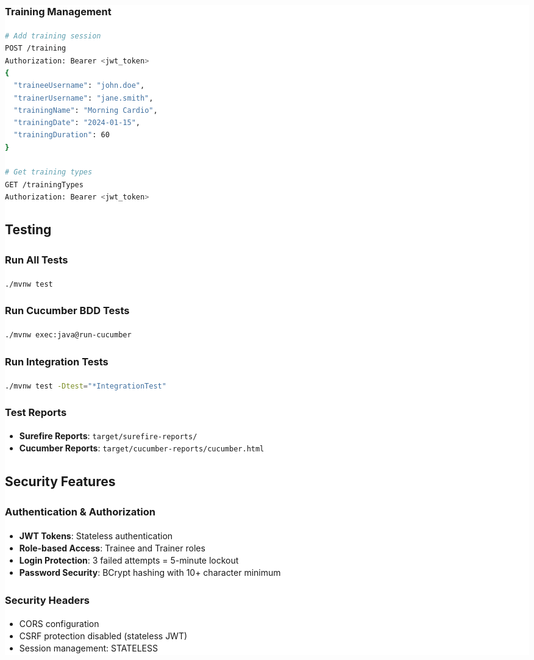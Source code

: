 ### Training Management
```bash
# Add training session
POST /training
Authorization: Bearer <jwt_token>
{
  "traineeUsername": "john.doe",
  "trainerUsername": "jane.smith",
  "trainingName": "Morning Cardio",
  "trainingDate": "2024-01-15",
  "trainingDuration": 60
}

# Get training types
GET /trainingTypes
Authorization: Bearer <jwt_token>
```

## Testing

### Run All Tests
```bash
./mvnw test
```

### Run Cucumber BDD Tests
```bash
./mvnw exec:java@run-cucumber
```

### Run Integration Tests
```bash
./mvnw test -Dtest="*IntegrationTest"
```

### Test Reports
- **Surefire Reports**: `target/surefire-reports/`
- **Cucumber Reports**: `target/cucumber-reports/cucumber.html`

## Security Features

### Authentication & Authorization
- **JWT Tokens**: Stateless authentication
- **Role-based Access**: Trainee and Trainer roles
- **Login Protection**: 3 failed attempts = 5-minute lockout
- **Password Security**: BCrypt hashing with 10+ character minimum

### Security Headers
- CORS configuration
- CSRF protection disabled (stateless JWT)
- Session management: STATELESS
